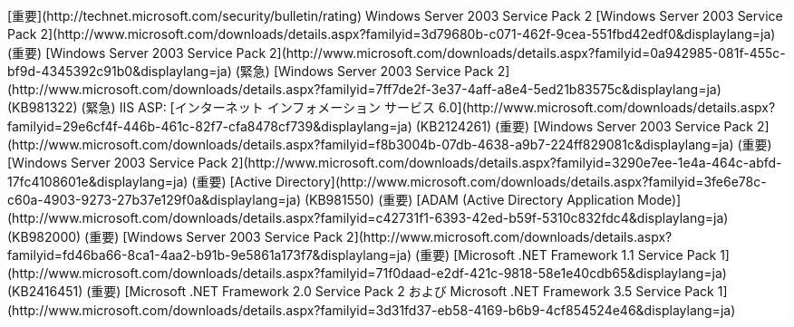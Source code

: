 <td style="border:1px solid black;">
[重要](http://technet.microsoft.com/security/bulletin/rating)
</td>
</tr>
<tr>
<td style="border:1px solid black;">
Windows Server 2003 Service Pack 2
</td>
<td style="border:1px solid black;">
[Windows Server 2003 Service Pack 2](http://www.microsoft.com/downloads/details.aspx?familyid=3d79680b-c071-462f-9cea-551fbd42edf0&displaylang=ja)  
(重要)
</td>
<td style="border:1px solid black;">
[Windows Server 2003 Service Pack 2](http://www.microsoft.com/downloads/details.aspx?familyid=0a942985-081f-455c-bf9d-4345392c91b0&displaylang=ja)  
(緊急)
</td>
<td style="border:1px solid black;">
[Windows Server 2003 Service Pack 2](http://www.microsoft.com/downloads/details.aspx?familyid=7ff7de2f-3e37-4aff-a8e4-5ed21b83575c&displaylang=ja)  
(KB981322)  
(緊急)
</td>
<td style="border:1px solid black;">
IIS ASP:  
[インターネット インフォメーション サービス 6.0](http://www.microsoft.com/downloads/details.aspx?familyid=29e6cf4f-446b-461c-82f7-cfa8478cf739&displaylang=ja)  
(KB2124261)  
(重要)
</td>
<td style="border:1px solid black;">
[Windows Server 2003 Service Pack 2](http://www.microsoft.com/downloads/details.aspx?familyid=f8b3004b-07db-4638-a9b7-224ff829081c&displaylang=ja)  
(重要)
</td>
<td style="border:1px solid black;">
[Windows Server 2003 Service Pack 2](http://www.microsoft.com/downloads/details.aspx?familyid=3290e7ee-1e4a-464c-abfd-17fc4108601e&displaylang=ja)  
(重要)
</td>
<td style="border:1px solid black;">
[Active Directory](http://www.microsoft.com/downloads/details.aspx?familyid=3fe6e78c-c60a-4903-9273-27b37e129f0a&displaylang=ja)  
(KB981550)  
(重要)  
[ADAM (Active Directory Application Mode)](http://www.microsoft.com/downloads/details.aspx?familyid=c42731f1-6393-42ed-b59f-5310c832fdc4&displaylang=ja)  
(KB982000)  
(重要)
</td>
<td style="border:1px solid black;">
[Windows Server 2003 Service Pack 2](http://www.microsoft.com/downloads/details.aspx?familyid=fd46ba66-8ca1-4aa2-b91b-9e5861a173f7&displaylang=ja)  
(重要)
</td>
<td style="border:1px solid black;">
[Microsoft .NET Framework 1.1 Service Pack 1](http://www.microsoft.com/downloads/details.aspx?familyid=71f0daad-e2df-421c-9818-58e1e40cdb65&displaylang=ja)  
(KB2416451)  
(重要)  
[Microsoft .NET Framework 2.0 Service Pack 2 および Microsoft .NET Framework 3.5 Service Pack 1](http://www.microsoft.com/downloads/details.aspx?familyid=3d31fd37-eb58-4169-b6b9-4cf854524e46&displaylang=ja)  
